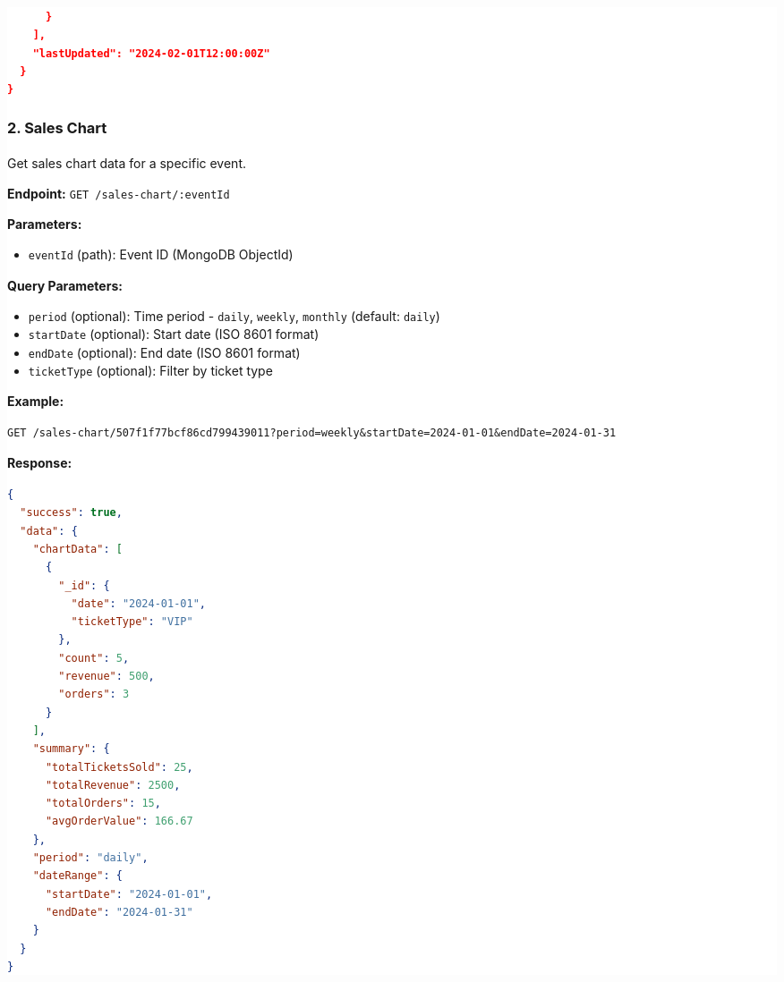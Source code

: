 ```json
      }
    ],
    "lastUpdated": "2024-02-01T12:00:00Z"
  }
}
```

### 2. Sales Chart
Get sales chart data for a specific event.

**Endpoint:** `GET /sales-chart/:eventId`

**Parameters:**
- `eventId` (path): Event ID (MongoDB ObjectId)

**Query Parameters:**
- `period` (optional): Time period - `daily`, `weekly`, `monthly` (default: `daily`)
- `startDate` (optional): Start date (ISO 8601 format)
- `endDate` (optional): End date (ISO 8601 format)
- `ticketType` (optional): Filter by ticket type

**Example:**
```
GET /sales-chart/507f1f77bcf86cd799439011?period=weekly&startDate=2024-01-01&endDate=2024-01-31
```

**Response:**
```json
{
  "success": true,
  "data": {
    "chartData": [
      {
        "_id": {
          "date": "2024-01-01",
          "ticketType": "VIP"
        },
        "count": 5,
        "revenue": 500,
        "orders": 3
      }
    ],
    "summary": {
      "totalTicketsSold": 25,
      "totalRevenue": 2500,
      "totalOrders": 15,
      "avgOrderValue": 166.67
    },
    "period": "daily",
    "dateRange": {
      "startDate": "2024-01-01",
      "endDate": "2024-01-31"
    }
  }
}
```
